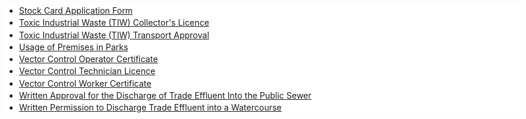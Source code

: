 - [Stock Card Application Form](https://dashboard.gobusiness.gov.sg/task-details/stockcard)
- [Toxic Industrial Waste (TIW) Collector's Licence](https://dashboard.gobusiness.gov.sg/task-details/toxicindustrialwastecollectorslicence)
- [Toxic Industrial Waste (TIW) Transport Approval](https://dashboard.gobusiness.gov.sg/task-details/toxicindustrialwastetransportapproval)
- [Usage of Premises in Parks](https://www2.vbs.nparks.gov.sg/vbs/)
- [Vector Control Operator Certificate](https://dashboard.gobusiness.gov.sg/task-details/vectorcontroloperatorcertificate)
- [Vector Control Technician Licence](https://dashboard.gobusiness.gov.sg/task-details/vectorcontroltechnicianlicence)
- [Vector Control Worker Certificate](https://dashboard.gobusiness.gov.sg/task-details/vectorcontrolworkercertificate)
- [Written Approval for the Discharge of Trade Effluent Into the Public Sewer](https://dashboard.gobusiness.gov.sg/task-details/0b61857d-1be8-48da-9be1-86d037ff8ea7)
- [Written Permission to Discharge Trade Effluent into a Watercourse](https://www.nea.gov.sg/our-services/pollution-control/water-quality/allowable-limits-for-trade-effluent-discharge-to-watercourse-or-controlled-watercourse)